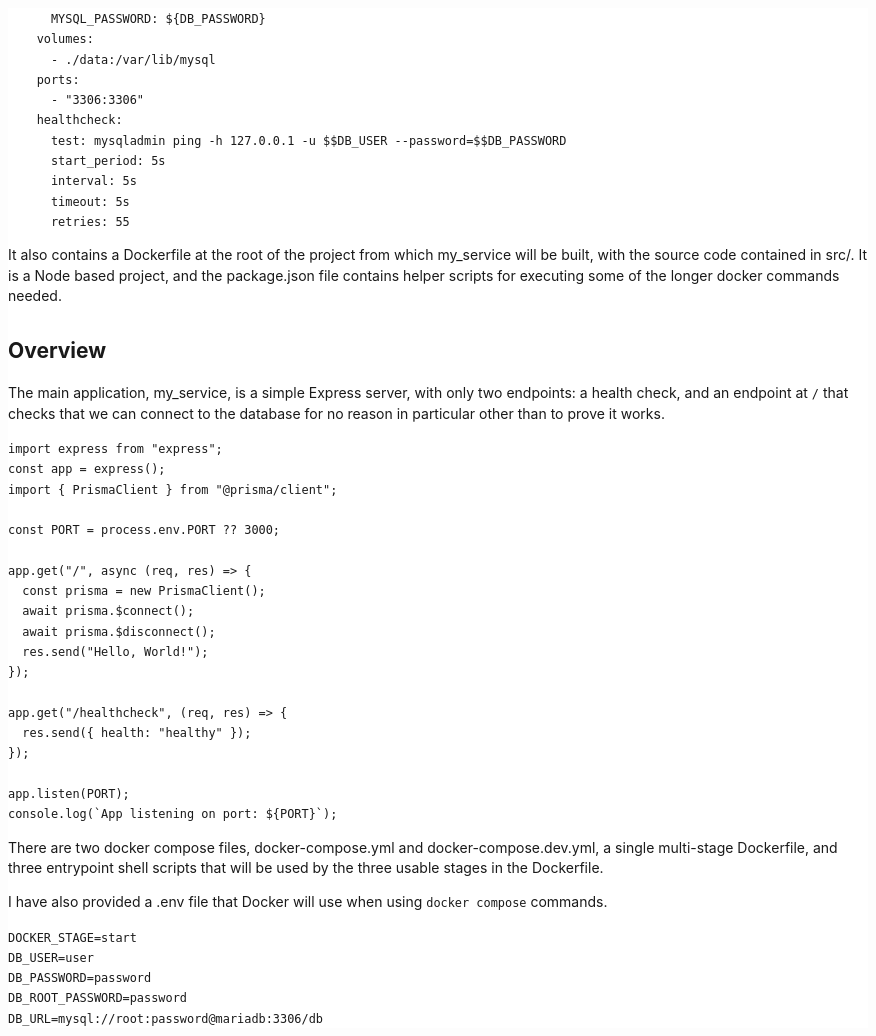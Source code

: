```
      MYSQL_PASSWORD: ${DB_PASSWORD}
    volumes:
      - ./data:/var/lib/mysql
    ports:
      - "3306:3306"
    healthcheck:
      test: mysqladmin ping -h 127.0.0.1 -u $$DB_USER --password=$$DB_PASSWORD
      start_period: 5s
      interval: 5s
      timeout: 5s
      retries: 55

```

It also contains a Dockerfile at the root of the project from which my_service will be built, with the source code contained in src/. It is a Node based project, and the package.json file contains helper scripts for executing some of the longer docker commands needed.

## Overview

The main application, my_service, is a simple Express server, with only two endpoints: a health check, and an endpoint at `/` that checks that we can connect to the database for no reason in particular other than to prove it works.

```
import express from "express";
const app = express();
import { PrismaClient } from "@prisma/client";

const PORT = process.env.PORT ?? 3000;

app.get("/", async (req, res) => {
  const prisma = new PrismaClient();
  await prisma.$connect();
  await prisma.$disconnect();
  res.send("Hello, World!");
});

app.get("/healthcheck", (req, res) => {
  res.send({ health: "healthy" });
});

app.listen(PORT);
console.log(`App listening on port: ${PORT}`);
```

There are two docker compose files, docker-compose.yml and docker-compose.dev.yml, a single multi-stage Dockerfile, and three entrypoint shell scripts that will be used by the three usable stages in the Dockerfile.

I have also provided a .env file that Docker will use when using `docker compose` commands.

```
DOCKER_STAGE=start
DB_USER=user
DB_PASSWORD=password
DB_ROOT_PASSWORD=password
DB_URL=mysql://root:password@mariadb:3306/db
```
